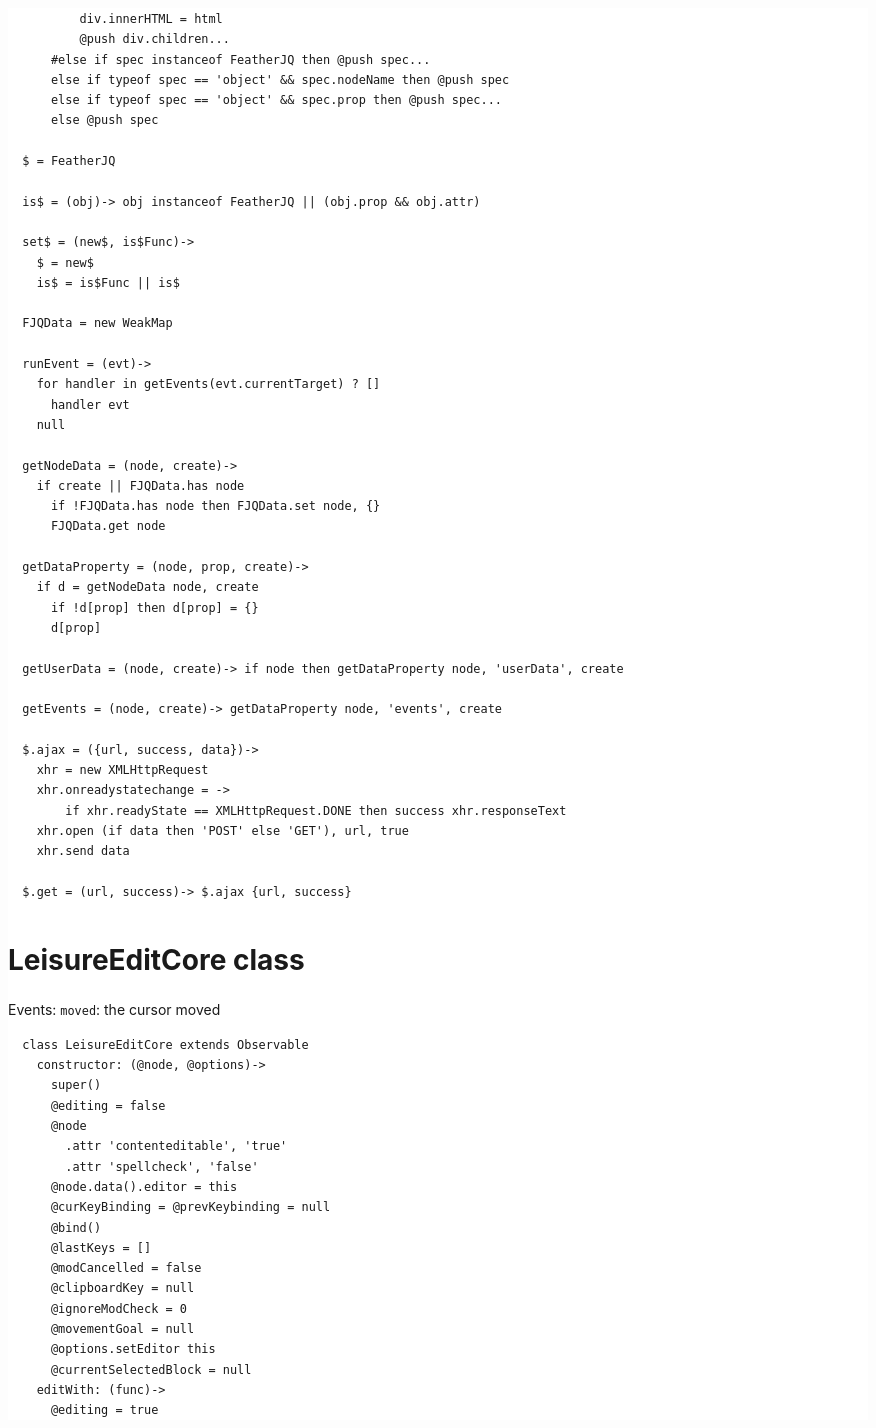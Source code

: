               div.innerHTML = html
              @push div.children...
          #else if spec instanceof FeatherJQ then @push spec...
          else if typeof spec == 'object' && spec.nodeName then @push spec
          else if typeof spec == 'object' && spec.prop then @push spec...
          else @push spec

      $ = FeatherJQ

      is$ = (obj)-> obj instanceof FeatherJQ || (obj.prop && obj.attr)

      set$ = (new$, is$Func)->
        $ = new$
        is$ = is$Func || is$

      FJQData = new WeakMap

      runEvent = (evt)->
        for handler in getEvents(evt.currentTarget) ? []
          handler evt
        null

      getNodeData = (node, create)->
        if create || FJQData.has node
          if !FJQData.has node then FJQData.set node, {}
          FJQData.get node

      getDataProperty = (node, prop, create)->
        if d = getNodeData node, create
          if !d[prop] then d[prop] = {}
          d[prop]

      getUserData = (node, create)-> if node then getDataProperty node, 'userData', create

      getEvents = (node, create)-> getDataProperty node, 'events', create

      $.ajax = ({url, success, data})->
        xhr = new XMLHttpRequest
        xhr.onreadystatechange = ->
            if xhr.readyState == XMLHttpRequest.DONE then success xhr.responseText
        xhr.open (if data then 'POST' else 'GET'), url, true
        xhr.send data

      $.get = (url, success)-> $.ajax {url, success}
        

LeisureEditCore class
=====================
Events:
  `moved`: the cursor moved

      class LeisureEditCore extends Observable
        constructor: (@node, @options)->
          super()
          @editing = false
          @node
            .attr 'contenteditable', 'true'
            .attr 'spellcheck', 'false'
          @node.data().editor = this
          @curKeyBinding = @prevKeybinding = null
          @bind()
          @lastKeys = []
          @modCancelled = false
          @clipboardKey = null
          @ignoreModCheck = 0
          @movementGoal = null
          @options.setEditor this
          @currentSelectedBlock = null
        editWith: (func)->
          @editing = true